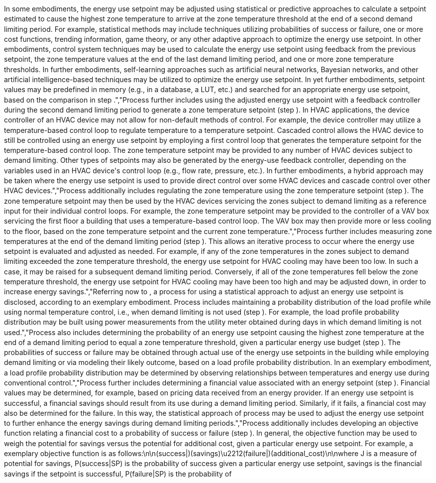 In some embodiments, the energy use setpoint may be adjusted using statistical or predictive approaches to calculate a setpoint estimated to cause the highest zone temperature to arrive at the zone temperature threshold at the end of a second demand limiting period. For example, statistical methods may include techniques utilizing probabilities of success or failure, one or more cost functions, trending information, game theory, or any other adaptive approach to optimize the energy use setpoint. In other embodiments, control system techniques may be used to calculate the energy use setpoint using feedback from the previous setpoint, the zone temperature values at the end of the last demand limiting period, and one or more zone temperature thresholds. In further embodiments, self-learning approaches such as artificial neural networks, Bayesian networks, and other artificial intelligence-based techniques may be utilized to optimize the energy use setpoint. In yet further embodiments, setpoint values may be predefined in memory (e.g., in a database, a LUT, etc.) and searched for an appropriate energy use setpoint, based on the comparison in step .","Process  further includes using the adjusted energy use setpoint with a feedback controller during the second demand limiting period to generate a zone temperature setpoint (step ). In HVAC applications, the device controller of an HVAC device may not allow for non-default methods of control. For example, the device controller may utilize a temperature-based control loop to regulate temperature to a temperature setpoint. Cascaded control allows the HVAC device to still be controlled using an energy use setpoint by employing a first control loop that generates the temperature setpoint for the temperature-based control loop. The zone temperature setpoint may be provided to any number of HVAC devices subject to demand limiting. Other types of setpoints may also be generated by the energy-use feedback controller, depending on the variables used in an HVAC device's control loop (e.g., flow rate, pressure, etc.). In further embodiments, a hybrid approach may be taken where the energy use setpoint is used to provide direct control over some HVAC devices and cascade control over other HVAC devices.","Process  additionally includes regulating the zone temperature using the zone temperature setpoint (step ). The zone temperature setpoint may then be used by the HVAC devices servicing the zones subject to demand limiting as a reference input for their individual control loops. For example, the zone temperature setpoint may be provided to the controller of a VAV box servicing the first floor a building that uses a temperature-based control loop. The VAV box may then provide more or less cooling to the floor, based on the zone temperature setpoint and the current zone temperature.","Process  further includes measuring zone temperatures at the end of the demand limiting period (step ). This allows an iterative process to occur where the energy use setpoint is evaluated and adjusted as needed. For example, if any of the zone temperatures in the zones subject to demand limiting exceeded the zone temperature threshold, the energy use setpoint for HVAC cooling may have been too low. In such a case, it may be raised for a subsequent demand limiting period. Conversely, if all of the zone temperatures fell below the zone temperature threshold, the energy use setpoint for HVAC cooling may have been too high and may be adjusted down, in order to increase energy savings.","Referring now to , a process  for using a statistical approach to adjust an energy use setpoint is disclosed, according to an exemplary embodiment. Process  includes maintaining a probability distribution of the load profile while using normal temperature control, i.e., when demand limiting is not used (step ). For example, the load profile probability distribution may be built using power measurements from the utility meter obtained during days in which demand limiting is not used.","Process  also includes determining the probability of an energy use setpoint causing the highest zone temperature at the end of a demand limiting period to equal a zone temperature threshold, given a particular energy use budget (step ). The probabilities of success or failure may be obtained through actual use of the energy use setpoints in the building while employing demand limiting or via modeling their likely outcome, based on a load profile probability distribution. In an exemplary embodiment, a load profile probability distribution may be determined by observing relationships between temperatures and energy use during conventional control.","Process  further includes determining a financial value associated with an energy setpoint (step ). Financial values may be determined, for example, based on pricing data received from an energy provider. If an energy use setpoint is successful, a financial savings should result from its use during a demand limiting period. Similarly, if it fails, a financial cost may also be determined for the failure. In this way, the statistical approach of process  may be used to adjust the energy use setpoint to further enhance the energy savings during demand limiting periods.","Process  additionally includes developing an objective function relating a financial cost to a probability of success or failure (step ). In general, the objective function may be used to weigh the potential for savings versus the potential for additional cost, given a particular energy use setpoint. For example, a exemplary objective function is as follows:\n\n(success|)(savings)\u2212(failure|)(additional_cost)\n\nwhere J is a measure of potential for savings, P(success|SP) is the probability of success given a particular energy use setpoint, savings is the financial savings if the setpoint is successful, P(failure|SP) is the probability of